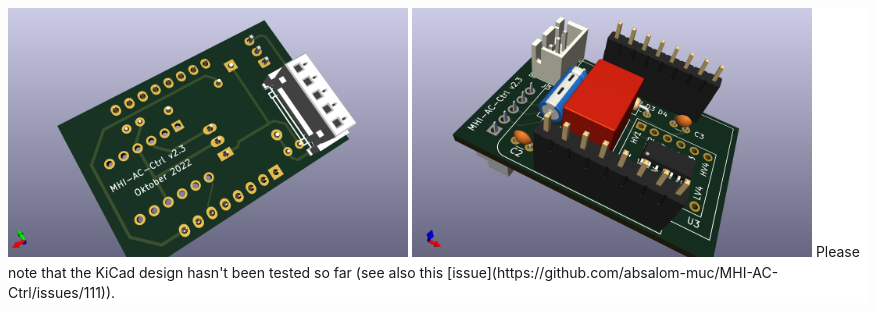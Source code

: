 <img src="images/PCB_bottom_3d.png" width=400/>
<img src="images/PCB_top_3d.png" width=400/>   
Please note that the KiCad design hasn't been tested so far (see also this [issue](https://github.com/absalom-muc/MHI-AC-Ctrl/issues/111)).
